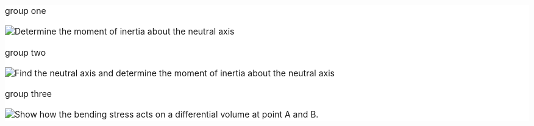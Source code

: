 <span>group one</span>

<img src="../figures/group-6-1" alt="Determine the moment of inertia about the neutral axis" style="width:30.0%" />

<span>group two</span>

<img src="../figures/group-6-2" alt="Find the neutral axis and determine the moment of inertia about the neutral axis" style="width:30.0%" />

<span>group three</span>

<img src="../figures/group-6-3" alt="Show how the bending stress acts on a differential volume at point A and B." style="width:70.0%" />
